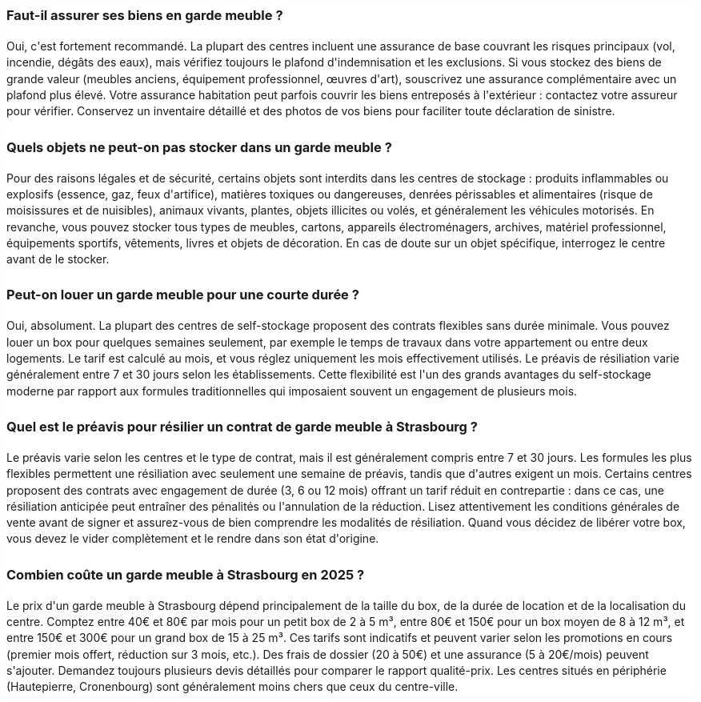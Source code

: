### Faut-il assurer ses biens en garde meuble ?

Oui, c'est fortement recommandé. La plupart des centres incluent une assurance de base couvrant les risques principaux (vol, incendie, dégâts des eaux), mais vérifiez toujours le plafond d'indemnisation et les exclusions. Si vous stockez des biens de grande valeur (meubles anciens, équipement professionnel, œuvres d'art), souscrivez une assurance complémentaire avec un plafond plus élevé. Votre assurance habitation peut parfois couvrir les biens entreposés à l'extérieur : contactez votre assureur pour vérifier. Conservez un inventaire détaillé et des photos de vos biens pour faciliter toute déclaration de sinistre.

### Quels objets ne peut-on pas stocker dans un garde meuble ?

Pour des raisons légales et de sécurité, certains objets sont interdits dans les centres de stockage : produits inflammables ou explosifs (essence, gaz, feux d'artifice), matières toxiques ou dangereuses, denrées périssables et alimentaires (risque de moisissures et de nuisibles), animaux vivants, plantes, objets illicites ou volés, et généralement les véhicules motorisés. En revanche, vous pouvez stocker tous types de meubles, cartons, appareils électroménagers, archives, matériel professionnel, équipements sportifs, vêtements, livres et objets de décoration. En cas de doute sur un objet spécifique, interrogez le centre avant de le stocker.

### Peut-on louer un garde meuble pour une courte durée ?

Oui, absolument. La plupart des centres de self-stockage proposent des contrats flexibles sans durée minimale. Vous pouvez louer un box pour quelques semaines seulement, par exemple le temps de travaux dans votre appartement ou entre deux logements. Le tarif est calculé au mois, et vous réglez uniquement les mois effectivement utilisés. Le préavis de résiliation varie généralement entre 7 et 30 jours selon les établissements. Cette flexibilité est l'un des grands avantages du self-stockage moderne par rapport aux formules traditionnelles qui imposaient souvent un engagement de plusieurs mois.

### Quel est le préavis pour résilier un contrat de garde meuble à Strasbourg ?

Le préavis varie selon les centres et le type de contrat, mais il est généralement compris entre 7 et 30 jours. Les formules les plus flexibles permettent une résiliation avec seulement une semaine de préavis, tandis que d'autres exigent un mois. Certains centres proposent des contrats avec engagement de durée (3, 6 ou 12 mois) offrant un tarif réduit en contrepartie : dans ce cas, une résiliation anticipée peut entraîner des pénalités ou l'annulation de la réduction. Lisez attentivement les conditions générales de vente avant de signer et assurez-vous de bien comprendre les modalités de résiliation. Quand vous décidez de libérer votre box, vous devez le vider complètement et le rendre dans son état d'origine.

### Combien coûte un garde meuble à Strasbourg en 2025 ?

Le prix d'un garde meuble à Strasbourg dépend principalement de la taille du box, de la durée de location et de la localisation du centre. Comptez entre 40€ et 80€ par mois pour un petit box de 2 à 5 m³, entre 80€ et 150€ pour un box moyen de 8 à 12 m³, et entre 150€ et 300€ pour un grand box de 15 à 25 m³. Ces tarifs sont indicatifs et peuvent varier selon les promotions en cours (premier mois offert, réduction sur 3 mois, etc.). Des frais de dossier (20 à 50€) et une assurance (5 à 20€/mois) peuvent s'ajouter. Demandez toujours plusieurs devis détaillés pour comparer le rapport qualité-prix. Les centres situés en périphérie (Hautepierre, Cronenbourg) sont généralement moins chers que ceux du centre-ville.
